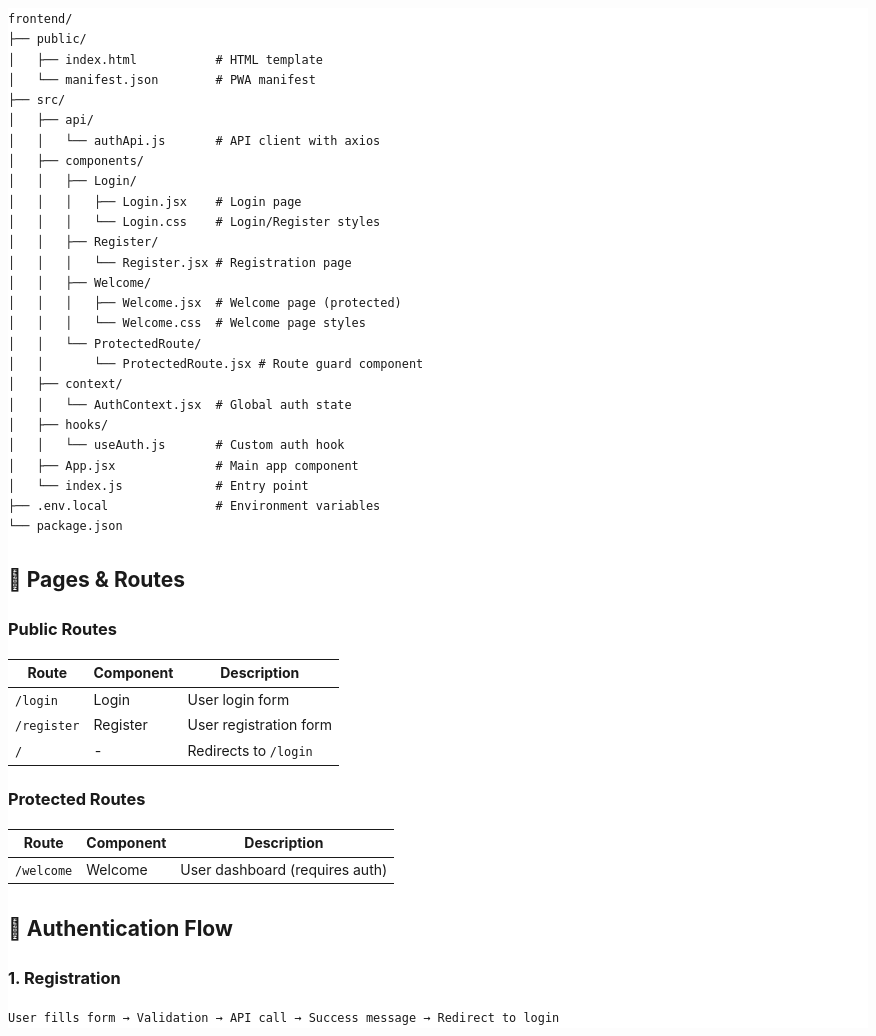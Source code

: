 ```
frontend/
├── public/
│   ├── index.html           # HTML template
│   └── manifest.json        # PWA manifest
├── src/
│   ├── api/
│   │   └── authApi.js       # API client with axios
│   ├── components/
│   │   ├── Login/
│   │   │   ├── Login.jsx    # Login page
│   │   │   └── Login.css    # Login/Register styles
│   │   ├── Register/
│   │   │   └── Register.jsx # Registration page
│   │   ├── Welcome/
│   │   │   ├── Welcome.jsx  # Welcome page (protected)
│   │   │   └── Welcome.css  # Welcome page styles
│   │   └── ProtectedRoute/
│   │       └── ProtectedRoute.jsx # Route guard component
│   ├── context/
│   │   └── AuthContext.jsx  # Global auth state
│   ├── hooks/
│   │   └── useAuth.js       # Custom auth hook
│   ├── App.jsx              # Main app component
│   └── index.js             # Entry point
├── .env.local               # Environment variables
└── package.json
```

## 🎨 Pages & Routes

### Public Routes

| Route | Component | Description |
|-------|-----------|-------------|
| `/login` | Login | User login form |
| `/register` | Register | User registration form |
| `/` | - | Redirects to `/login` |

### Protected Routes

| Route | Component | Description |
|-------|-----------|-------------|
| `/welcome` | Welcome | User dashboard (requires auth) |

## 🔐 Authentication Flow

### 1. Registration
```
User fills form → Validation → API call → Success message → Redirect to login
```
